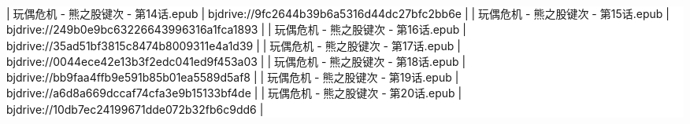 | 玩偶危机 - 熊之股键次 - 第14话.epub | bjdrive://9fc2644b39b6a5316d44dc27bfc2bb6e |
| 玩偶危机 - 熊之股键次 - 第15话.epub | bjdrive://249b0e9bc63226643996316a1fca1893 |
| 玩偶危机 - 熊之股键次 - 第16话.epub | bjdrive://35ad51bf3815c8474b8009311e4a1d39 |
| 玩偶危机 - 熊之股键次 - 第17话.epub | bjdrive://0044ece42e13b3f2edc041ed9f453a03 |
| 玩偶危机 - 熊之股键次 - 第18话.epub | bjdrive://bb9faa4ffb9e591b85b01ea5589d5af8 |
| 玩偶危机 - 熊之股键次 - 第19话.epub | bjdrive://a6d8a669dccaf74cfa3e9b15133bf4de |
| 玩偶危机 - 熊之股键次 - 第20话.epub | bjdrive://10db7ec24199671dde072b32fb6c9dd6 |
